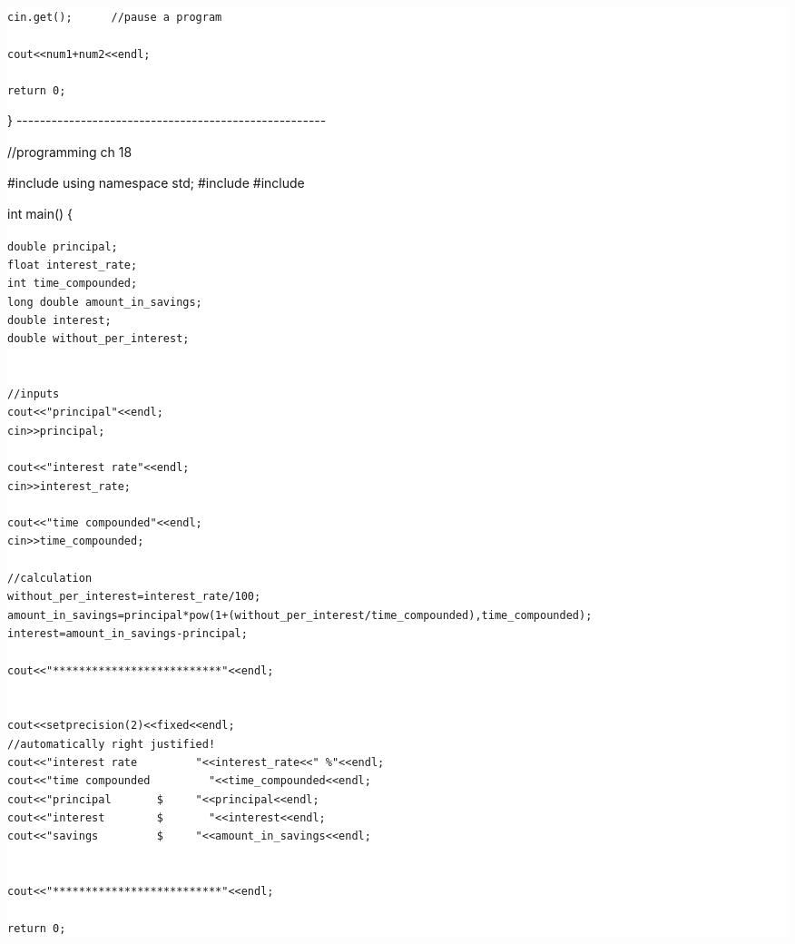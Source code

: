     cin.get();      //pause a program

    cout<<num1+num2<<endl;

    return 0;
}
                                           -----------------------------------------------------

//programming ch 18

#include<iostream>
using namespace std;
#include<iomanip>
#include<cmath>

int main()
{

    double principal;  
    float interest_rate;
    int time_compounded;
    long double amount_in_savings;
    double interest;
    double without_per_interest;


    //inputs
    cout<<"principal"<<endl;
    cin>>principal;

    cout<<"interest rate"<<endl;
    cin>>interest_rate;

    cout<<"time compounded"<<endl;
    cin>>time_compounded;
    
    //calculation
    without_per_interest=interest_rate/100;
    amount_in_savings=principal*pow(1+(without_per_interest/time_compounded),time_compounded);
    interest=amount_in_savings-principal;

    cout<<"**************************"<<endl;


    cout<<setprecision(2)<<fixed<<endl;
    //automatically right justified!
    cout<<"interest rate         "<<interest_rate<<" %"<<endl;
    cout<<"time compounded         "<<time_compounded<<endl;
    cout<<"principal       $     "<<principal<<endl;
    cout<<"interest        $       "<<interest<<endl;
    cout<<"savings         $     "<<amount_in_savings<<endl;


    cout<<"**************************"<<endl;

    return 0;



